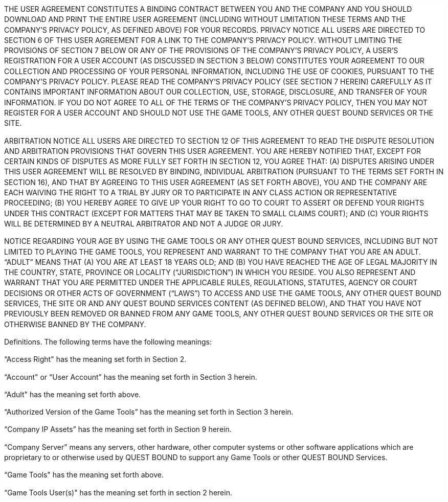 THE USER AGREEMENT CONSTITUTES A BINDING CONTRACT BETWEEN YOU AND THE COMPANY AND YOU SHOULD DOWNLOAD AND PRINT THE ENTIRE USER AGREEMENT (INCLUDING WITHOUT LIMITATION THESE TERMS AND THE COMPANY’S PRIVACY POLICY, AS DEFINED ABOVE) FOR YOUR RECORDS.
PRIVACY NOTICE
ALL USERS ARE DIRECTED TO SECTION 6 OF THIS USER AGREEMENT FOR A LINK TO THE COMPANY’S PRIVACY POLICY. WITHOUT LIMITING THE PROVISIONS OF SECTION 7 BELOW OR ANY OF THE PROVISIONS OF THE COMPANY’S PRIVACY POLICY, A USER’S REGISTRATION FOR A USER ACCOUNT (AS DISCUSSED IN SECTION 3 BELOW) CONSTITUTES YOUR AGREEMENT TO OUR COLLECTION AND PROCESSING OF YOUR PERSONAL INFORMATION, INCLUDING THE USE OF COOKIES, PURSUANT TO THE COMPANY’S PRIVACY POLICY. PLEASE READ THE COMPANY’S PRIVACY POLICY (SEE SECTION 7 HEREIN) CAREFULLY AS IT CONTAINS IMPORTANT INFORMATION ABOUT OUR COLLECTION, USE, STORAGE, DISCLOSURE, AND TRANSFER OF YOUR INFORMATION. IF YOU DO NOT AGREE TO ALL OF THE TERMS OF THE COMPANY’S PRIVACY POLICY, THEN YOU MAY NOT REGISTER FOR A USER ACCOUNT AND SHOULD NOT USE THE GAME TOOLS, ANY OTHER QUEST BOUND SERVICES OR THE SITE.

ARBITRATION NOTICE
ALL USERS ARE DIRECTED TO SECTION 12 OF THIS AGREEMENT TO READ THE DISPUTE RESOLUTION AND ARBITRATION PROVISIONS THAT GOVERN THIS USER AGREEMENT. YOU ARE HEREBY NOTIFIED THAT, EXCEPT FOR CERTAIN KINDS OF DISPUTES AS MORE FULLY SET FORTH IN SECTION 12, YOU AGREE THAT: (A) DISPUTES ARISING UNDER THIS USER AGREEMENT WILL BE RESOLVED BY BINDING, INDIVIDUAL ARBITRATION (PURSUANT TO THE TERMS SET FORTH IN SECTION 16), AND THAT BY AGREEING TO THIS USER AGREEMENT (AS SET FORTH ABOVE), YOU AND THE COMPANY ARE EACH WAIVING THE RIGHT TO A TRIAL BY JURY OR TO PARTICIPATE IN ANY CLASS ACTION OR REPRESENTATIVE PROCEEDING; (B) YOU HEREBY AGREE TO GIVE UP YOUR RIGHT TO GO TO COURT TO ASSERT OR DEFEND YOUR RIGHTS UNDER THIS CONTRACT (EXCEPT FOR MATTERS THAT MAY BE TAKEN TO SMALL CLAIMS COURT); AND (C) YOUR RIGHTS WILL BE DETERMINED BY A NEUTRAL ARBITRATOR AND NOT A JUDGE OR JURY.

NOTICE REGARDING YOUR AGE
BY USING THE GAME TOOLS OR ANY OTHER QUEST BOUND SERVICES, INCLUDING BUT NOT LIMITED TO PLAYING THE GAME TOOLS, YOU REPRESENT AND WARRANT TO THE COMPANY THAT YOU ARE AN ADULT. “ADULT” MEANS THAT (A) YOU ARE AT LEAST 18 YEARS OLD; AND (B) YOU HAVE REACHED THE AGE OF LEGAL MAJORITY IN THE COUNTRY, STATE, PROVINCE OR LOCALITY (“JURISDICTION”) IN WHICH YOU RESIDE. YOU ALSO REPRESENT AND WARRANT THAT YOU ARE PERMITTED UNDER THE APPLICABLE RULES, REGULATIONS, STATUTES, AGENCY OR COURT DECISIONS OR OTHER ACTS OF GOVERNMENT (“LAWS”) TO ACCESS AND USE THE GAME TOOLS, ANY OTHER QUEST BOUND SERVICES, THE SITE OR AND ANY QUEST BOUND SERVICES CONTENT (AS DEFINED BELOW), AND THAT YOU HAVE NOT PREVIOUSLY BEEN REMOVED OR BANNED FROM ANY GAME TOOLS, ANY OTHER QUEST BOUND SERVICES OR THE SITE OR OTHERWISE BANNED BY THE COMPANY.

Definitions. The following terms have the following meanings:

“Access Right" has the meaning set forth in Section 2.

“Account" or “User Account” has the meaning set forth in Section 3 herein.

“Adult" has the meaning set forth above.

“Authorized Version of the Game Tools” has the meaning set forth in Section 3 herein.

“Company IP Assets” has the meaning set forth in Section 9 herein.

“Company Server” means any servers, other hardware, other computer systems or other software applications which are proprietary to or otherwise used by QUEST BOUND to support any Game Tools or other QUEST BOUND Services.

“Game Tools" has the meaning set forth above.

“Game Tools User(s)" has the meaning set forth in section 2 herein.
